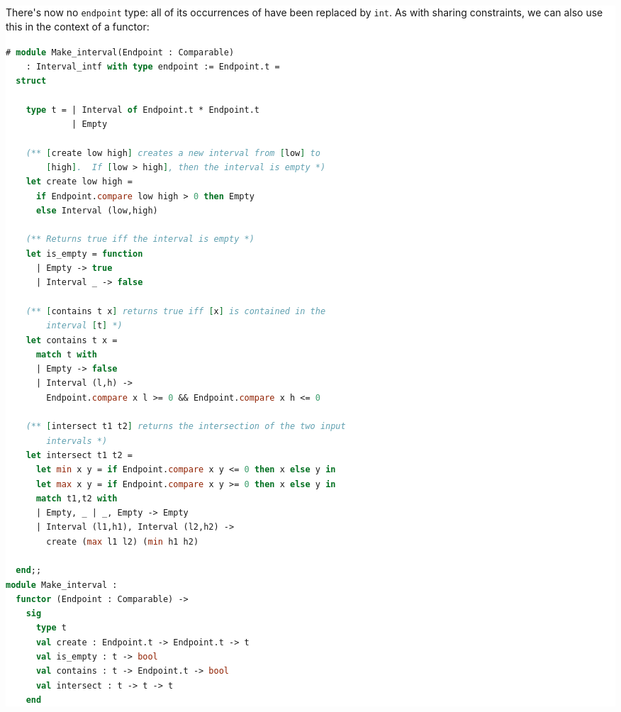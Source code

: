 There's now no `endpoint` type: all of its occurrences of have been replaced
by `int`. As with sharing constraints, we can also use this in the context of
a functor:

```ocaml env=main
# module Make_interval(Endpoint : Comparable)
    : Interval_intf with type endpoint := Endpoint.t =
  struct

    type t = | Interval of Endpoint.t * Endpoint.t
             | Empty

    (** [create low high] creates a new interval from [low] to
        [high].  If [low > high], then the interval is empty *)
    let create low high =
      if Endpoint.compare low high > 0 then Empty
      else Interval (low,high)

    (** Returns true iff the interval is empty *)
    let is_empty = function
      | Empty -> true
      | Interval _ -> false

    (** [contains t x] returns true iff [x] is contained in the
        interval [t] *)
    let contains t x =
      match t with
      | Empty -> false
      | Interval (l,h) ->
        Endpoint.compare x l >= 0 && Endpoint.compare x h <= 0

    (** [intersect t1 t2] returns the intersection of the two input
        intervals *)
    let intersect t1 t2 =
      let min x y = if Endpoint.compare x y <= 0 then x else y in
      let max x y = if Endpoint.compare x y >= 0 then x else y in
      match t1,t2 with
      | Empty, _ | _, Empty -> Empty
      | Interval (l1,h1), Interval (l2,h2) ->
        create (max l1 l2) (min h1 h2)

  end;;
module Make_interval :
  functor (Endpoint : Comparable) ->
    sig
      type t
      val create : Endpoint.t -> Endpoint.t -> t
      val is_empty : t -> bool
      val contains : t -> Endpoint.t -> bool
      val intersect : t -> t -> t
    end
```

